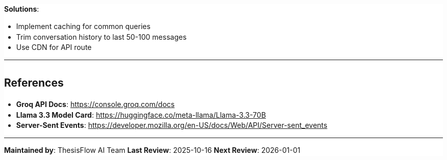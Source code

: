 **Solutions**:
- Implement caching for common queries
- Trim conversation history to last 50-100 messages
- Use CDN for API route

---

## References

- **Groq API Docs**: https://console.groq.com/docs
- **Llama 3.3 Model Card**: https://huggingface.co/meta-llama/Llama-3.3-70B
- **Server-Sent Events**: https://developer.mozilla.org/en-US/docs/Web/API/Server-sent_events

---

**Maintained by**: ThesisFlow AI Team
**Last Review**: 2025-10-16
**Next Review**: 2026-01-01
